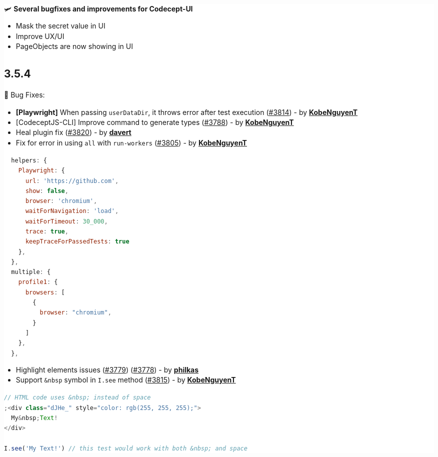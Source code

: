 🛩️ **Several bugfixes and improvements for Codecept-UI**

- Mask the secret value in UI
- Improve UX/UI
- PageObjects are now showing in UI

## 3.5.4

🐛 Bug Fixes:

- **[Playwright]** When passing `userDataDir`, it throws error after test execution ([#3814](https://github.com/codeceptjs/CodeceptJS/issues/3814)) - by **[KobeNguyenT](https://github.com/KobeNguyenT)**
- [CodeceptJS-CLI] Improve command to generate types ([#3788](https://github.com/codeceptjs/CodeceptJS/issues/3788)) - by **[KobeNguyenT](https://github.com/KobeNguyenT)**
- Heal plugin fix ([#3820](https://github.com/codeceptjs/CodeceptJS/issues/3820)) - by **[davert](https://github.com/davert)**
- Fix for error in using `all` with `run-workers` ([#3805](https://github.com/codeceptjs/CodeceptJS/issues/3805)) - by **[KobeNguyenT](https://github.com/KobeNguyenT)**

```js
  helpers: {
    Playwright: {
      url: 'https://github.com',
      show: false,
      browser: 'chromium',
      waitForNavigation: 'load',
      waitForTimeout: 30_000,
      trace: true,
      keepTraceForPassedTests: true
    },
  },
  multiple: {
    profile1: {
      browsers: [
        {
          browser: "chromium",
        }
      ]
    },
  },
```

- Highlight elements issues ([#3779](https://github.com/codeceptjs/CodeceptJS/issues/3779)) ([#3778](https://github.com/codeceptjs/CodeceptJS/issues/3778)) - by **[philkas](https://github.com/philkas)**
- Support `&nbsp` symbol in `I.see` method ([#3815](https://github.com/codeceptjs/CodeceptJS/issues/3815)) - by **[KobeNguyenT](https://github.com/KobeNguyenT)**

```js
// HTML code uses &nbsp; instead of space
;<div class="dJHe_" style="color: rgb(255, 255, 255);">
  My&nbsp;Text!
</div>

I.see('My Text!') // this test would work with both &nbsp; and space
```
